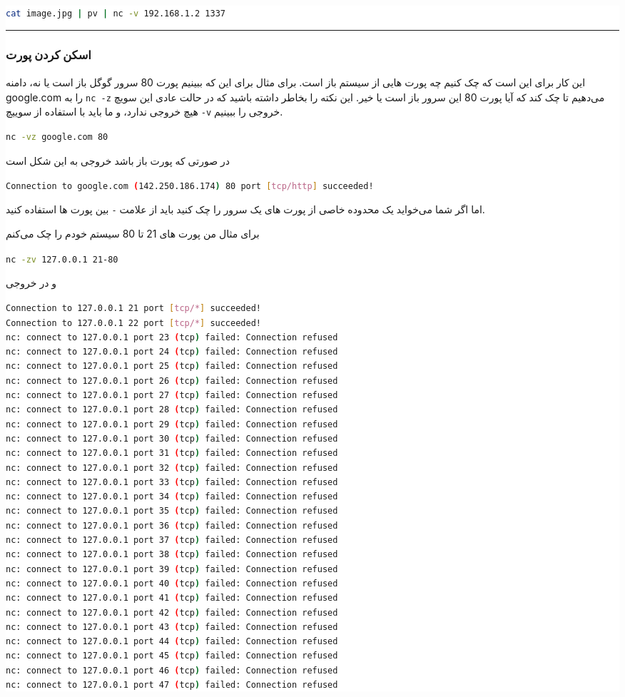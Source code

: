 ```bash
cat image.jpg | pv | nc -v 192.168.1.2 1337
```

---

### اسکن کردن پورت
این کار برای این است که چک کنیم چه پورت هایی از سیستم باز است.
برای مثال برای این که ببینیم پورت 80 سرور گوگل باز است یا نه،
دامنه
google.com
را به
`nc -z`
می‌دهیم تا چک کند که آیا پورت 80 این سرور باز است یا خیر.
این نکته را بخاطر داشته باشید که در حالت عادی این سویچ هیچ خروجی ندارد،
و ما باید با استفاده از سوییچ
`-v`
خروجی را ببینیم.

```bash
nc -vz google.com 80
```

در صورتی که پورت باز باشد خروجی به این شکل است
```bash
Connection to google.com (142.250.186.174) 80 port [tcp/http] succeeded!
```

اما اگر شما می‌خواید یک محدوده خاصی از پورت های یک سرور را چک کنید باید از علامت
`-`
بین پورت ها استفاده کنید.

برای مثال من پورت های 21 تا 80 سیستم خودم را چک می‌کنم

```bash
nc -zv 127.0.0.1 21-80
```

و در خروجی

```bash
Connection to 127.0.0.1 21 port [tcp/*] succeeded!
Connection to 127.0.0.1 22 port [tcp/*] succeeded!
nc: connect to 127.0.0.1 port 23 (tcp) failed: Connection refused
nc: connect to 127.0.0.1 port 24 (tcp) failed: Connection refused
nc: connect to 127.0.0.1 port 25 (tcp) failed: Connection refused
nc: connect to 127.0.0.1 port 26 (tcp) failed: Connection refused
nc: connect to 127.0.0.1 port 27 (tcp) failed: Connection refused
nc: connect to 127.0.0.1 port 28 (tcp) failed: Connection refused
nc: connect to 127.0.0.1 port 29 (tcp) failed: Connection refused
nc: connect to 127.0.0.1 port 30 (tcp) failed: Connection refused
nc: connect to 127.0.0.1 port 31 (tcp) failed: Connection refused
nc: connect to 127.0.0.1 port 32 (tcp) failed: Connection refused
nc: connect to 127.0.0.1 port 33 (tcp) failed: Connection refused
nc: connect to 127.0.0.1 port 34 (tcp) failed: Connection refused
nc: connect to 127.0.0.1 port 35 (tcp) failed: Connection refused
nc: connect to 127.0.0.1 port 36 (tcp) failed: Connection refused
nc: connect to 127.0.0.1 port 37 (tcp) failed: Connection refused
nc: connect to 127.0.0.1 port 38 (tcp) failed: Connection refused
nc: connect to 127.0.0.1 port 39 (tcp) failed: Connection refused
nc: connect to 127.0.0.1 port 40 (tcp) failed: Connection refused
nc: connect to 127.0.0.1 port 41 (tcp) failed: Connection refused
nc: connect to 127.0.0.1 port 42 (tcp) failed: Connection refused
nc: connect to 127.0.0.1 port 43 (tcp) failed: Connection refused
nc: connect to 127.0.0.1 port 44 (tcp) failed: Connection refused
nc: connect to 127.0.0.1 port 45 (tcp) failed: Connection refused
nc: connect to 127.0.0.1 port 46 (tcp) failed: Connection refused
nc: connect to 127.0.0.1 port 47 (tcp) failed: Connection refused
```